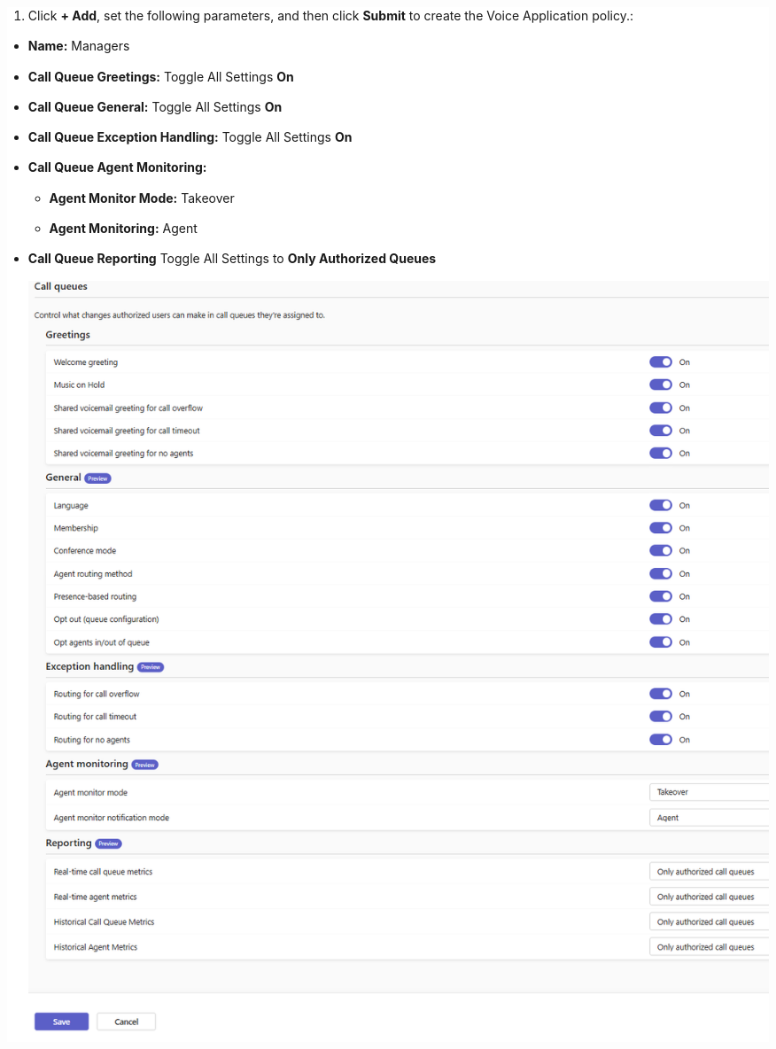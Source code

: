 1. Click **+ Add**, set the following parameters, and then click **Submit** to create the Voice Application policy.:

  - **Name:** Managers
  
  - **Call Queue Greetings:** Toggle All Settings **On**

  - **Call Queue General:** Toggle All Settings **On**

  - **Call Queue Exception Handling:** Toggle All Settings **On**
  
  - **Call Queue Agent Monitoring:**
  
    - **Agent Monitor Mode:** Takeover
    
    - **Agent Monitoring:** Agent
  
  - **Call Queue Reporting** Toggle All Settings to **Only Authorized Queues**

    ![A screenshot showing Voice Application Policy.](Linked_Image_Files/M06_L06_E01_T04_01.png)

